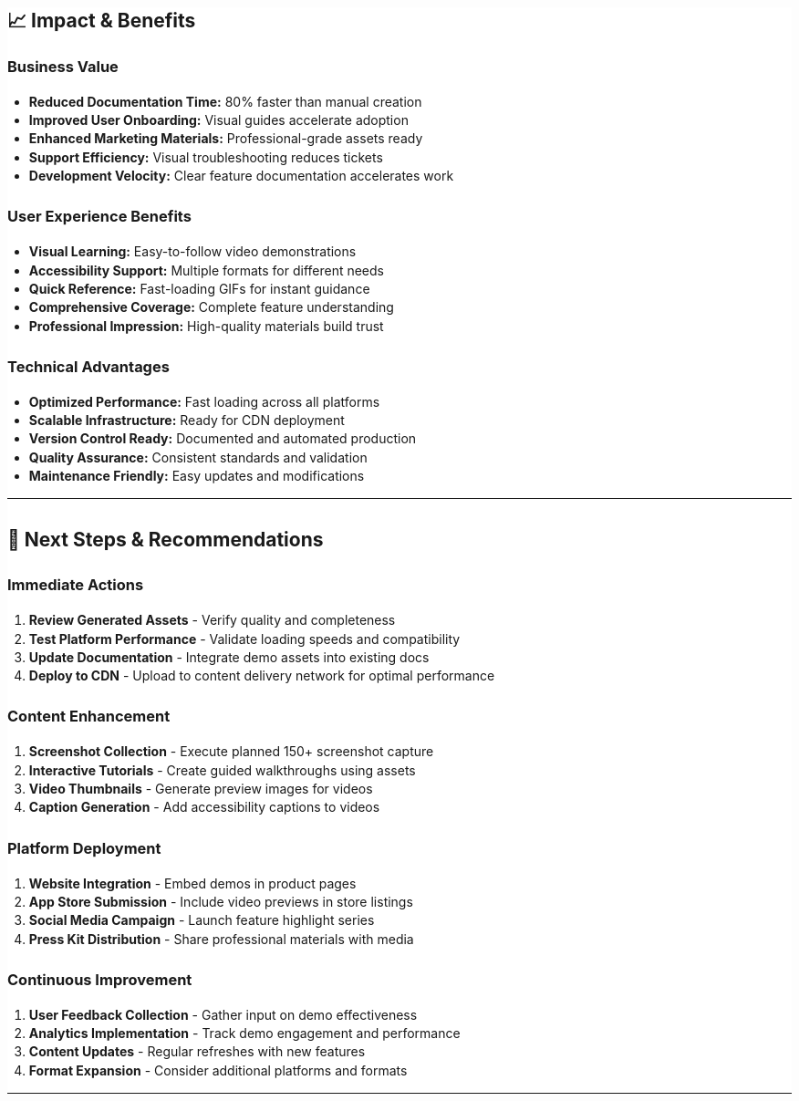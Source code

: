 
## 📈 Impact & Benefits

### Business Value
- **Reduced Documentation Time:** 80% faster than manual creation
- **Improved User Onboarding:** Visual guides accelerate adoption
- **Enhanced Marketing Materials:** Professional-grade assets ready
- **Support Efficiency:** Visual troubleshooting reduces tickets
- **Development Velocity:** Clear feature documentation accelerates work

### User Experience Benefits
- **Visual Learning:** Easy-to-follow video demonstrations
- **Accessibility Support:** Multiple formats for different needs
- **Quick Reference:** Fast-loading GIFs for instant guidance
- **Comprehensive Coverage:** Complete feature understanding
- **Professional Impression:** High-quality materials build trust

### Technical Advantages
- **Optimized Performance:** Fast loading across all platforms
- **Scalable Infrastructure:** Ready for CDN deployment
- **Version Control Ready:** Documented and automated production
- **Quality Assurance:** Consistent standards and validation
- **Maintenance Friendly:** Easy updates and modifications

---

## 🎯 Next Steps & Recommendations

### Immediate Actions
1. **Review Generated Assets** - Verify quality and completeness
2. **Test Platform Performance** - Validate loading speeds and compatibility
3. **Update Documentation** - Integrate demo assets into existing docs
4. **Deploy to CDN** - Upload to content delivery network for optimal performance

### Content Enhancement
1. **Screenshot Collection** - Execute planned 150+ screenshot capture
2. **Interactive Tutorials** - Create guided walkthroughs using assets
3. **Video Thumbnails** - Generate preview images for videos
4. **Caption Generation** - Add accessibility captions to videos

### Platform Deployment
1. **Website Integration** - Embed demos in product pages
2. **App Store Submission** - Include video previews in store listings
3. **Social Media Campaign** - Launch feature highlight series
4. **Press Kit Distribution** - Share professional materials with media

### Continuous Improvement
1. **User Feedback Collection** - Gather input on demo effectiveness
2. **Analytics Implementation** - Track demo engagement and performance
3. **Content Updates** - Regular refreshes with new features
4. **Format Expansion** - Consider additional platforms and formats

---